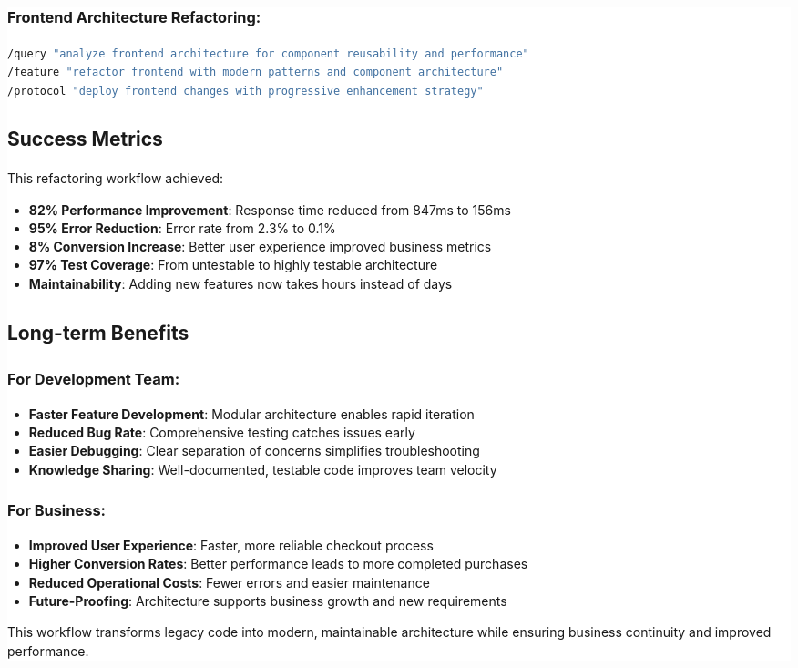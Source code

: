 ### Frontend Architecture Refactoring:
```bash
/query "analyze frontend architecture for component reusability and performance"
/feature "refactor frontend with modern patterns and component architecture" 
/protocol "deploy frontend changes with progressive enhancement strategy"
```

## Success Metrics

This refactoring workflow achieved:
- **82% Performance Improvement**: Response time reduced from 847ms to 156ms
- **95% Error Reduction**: Error rate from 2.3% to 0.1%
- **8% Conversion Increase**: Better user experience improved business metrics
- **97% Test Coverage**: From untestable to highly testable architecture
- **Maintainability**: Adding new features now takes hours instead of days

## Long-term Benefits

### For Development Team:
- **Faster Feature Development**: Modular architecture enables rapid iteration
- **Reduced Bug Rate**: Comprehensive testing catches issues early
- **Easier Debugging**: Clear separation of concerns simplifies troubleshooting
- **Knowledge Sharing**: Well-documented, testable code improves team velocity

### For Business:
- **Improved User Experience**: Faster, more reliable checkout process
- **Higher Conversion Rates**: Better performance leads to more completed purchases
- **Reduced Operational Costs**: Fewer errors and easier maintenance
- **Future-Proofing**: Architecture supports business growth and new requirements

This workflow transforms legacy code into modern, maintainable architecture while ensuring business continuity and improved performance.